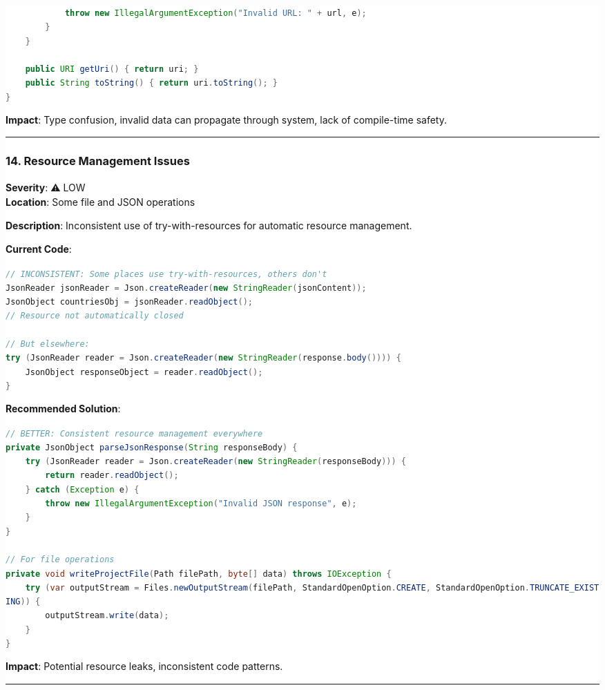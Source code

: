 ```java
            throw new IllegalArgumentException("Invalid URL: " + url, e);
        }
    }
    
    public URI getUri() { return uri; }
    public String toString() { return uri.toString(); }
}
```

**Impact**: Type confusion, invalid data can propagate through system, lack of compile-time safety.

---

### 14. Resource Management Issues
**Severity**: ⚠️ LOW  
**Location**: Some file and JSON operations

**Description**: Inconsistent use of try-with-resources for automatic resource management.

**Current Code**:
```java
// INCONSISTENT: Some places use try-with-resources, others don't
JsonReader jsonReader = Json.createReader(new StringReader(jsonContent));
JsonObject countriesObj = jsonReader.readObject();
// Resource not automatically closed

// But elsewhere:
try (JsonReader reader = Json.createReader(new StringReader(response.body()))) {
    JsonObject responseObject = reader.readObject();
}
```

**Recommended Solution**:
```java
// BETTER: Consistent resource management everywhere
private JsonObject parseJsonResponse(String responseBody) {
    try (JsonReader reader = Json.createReader(new StringReader(responseBody))) {
        return reader.readObject();
    } catch (Exception e) {
        throw new IllegalArgumentException("Invalid JSON response", e);
    }
}

// For file operations
private void writeProjectFile(Path filePath, byte[] data) throws IOException {
    try (var outputStream = Files.newOutputStream(filePath, StandardOpenOption.CREATE, StandardOpenOption.TRUNCATE_EXISTING)) {
        outputStream.write(data);
    }
}
```

**Impact**: Potential resource leaks, inconsistent code patterns.

---